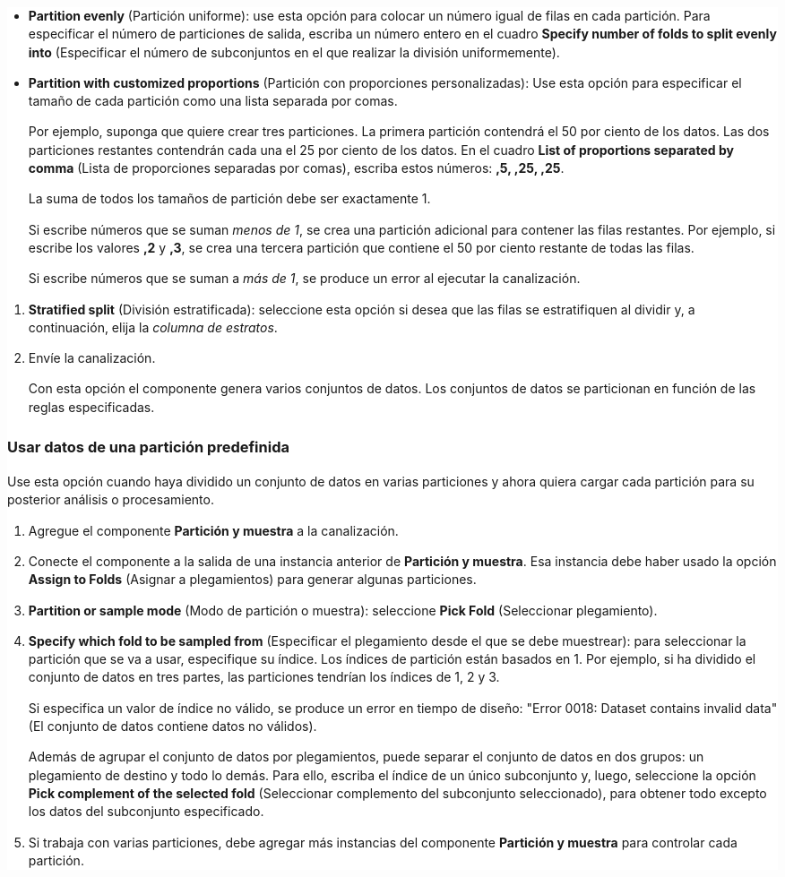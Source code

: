    - **Partition evenly** (Partición uniforme): use esta opción para colocar un número igual de filas en cada partición. Para especificar el número de particiones de salida, escriba un número entero en el cuadro **Specify number of folds to split evenly into** (Especificar el número de subconjuntos en el que realizar la división uniformemente).

   - **Partition with customized proportions** (Partición con proporciones personalizadas): Use esta opción para especificar el tamaño de cada partición como una lista separada por comas.

     Por ejemplo, suponga que quiere crear tres particiones. La primera partición contendrá el 50 por ciento de los datos. Las dos particiones restantes contendrán cada una el 25 por ciento de los datos. En el cuadro **List of proportions separated by comma** (Lista de proporciones separadas por comas), escriba estos números: **,5, ,25, ,25**.

     La suma de todos los tamaños de partición debe ser exactamente 1.

     Si escribe números que se suman *menos de 1*, se crea una partición adicional para contener las filas restantes. Por ejemplo, si escribe los valores **,2** y **,3**, se crea una tercera partición que contiene el 50 por ciento restante de todas las filas.
     
     Si escribe números que se suman a *más de 1*, se produce un error al ejecutar la canalización.

1. **Stratified split** (División estratificada): seleccione esta opción si desea que las filas se estratifiquen al dividir y, a continuación, elija la _columna de estratos_.

1. Envíe la canalización.

   Con esta opción el componente genera varios conjuntos de datos. Los conjuntos de datos se particionan en función de las reglas especificadas.

### <a name="use-data-from-a-predefined-partition"></a>Usar datos de una partición predefinida  

Use esta opción cuando haya dividido un conjunto de datos en varias particiones y ahora quiera cargar cada partición para su posterior análisis o procesamiento.

1. Agregue el componente **Partición y muestra** a la canalización.

1. Conecte el componente a la salida de una instancia anterior de **Partición y muestra**. Esa instancia debe haber usado la opción **Assign to Folds** (Asignar a plegamientos) para generar algunas particiones.

1. **Partition or sample mode** (Modo de partición o muestra): seleccione **Pick Fold** (Seleccionar plegamiento).

1. **Specify which fold to be sampled from** (Especificar el plegamiento desde el que se debe muestrear): para seleccionar la partición que se va a usar, especifique su índice. Los índices de partición están basados en 1. Por ejemplo, si ha dividido el conjunto de datos en tres partes, las particiones tendrían los índices de 1, 2 y 3.

   Si especifica un valor de índice no válido, se produce un error en tiempo de diseño: "Error 0018: Dataset contains invalid data" (El conjunto de datos contiene datos no válidos).

   Además de agrupar el conjunto de datos por plegamientos, puede separar el conjunto de datos en dos grupos: un plegamiento de destino y todo lo demás. Para ello, escriba el índice de un único subconjunto y, luego, seleccione la opción **Pick complement of the selected fold** (Seleccionar complemento del subconjunto seleccionado), para obtener todo excepto los datos del subconjunto especificado.

1. Si trabaja con varias particiones, debe agregar más instancias del componente **Partición y muestra** para controlar cada partición.
